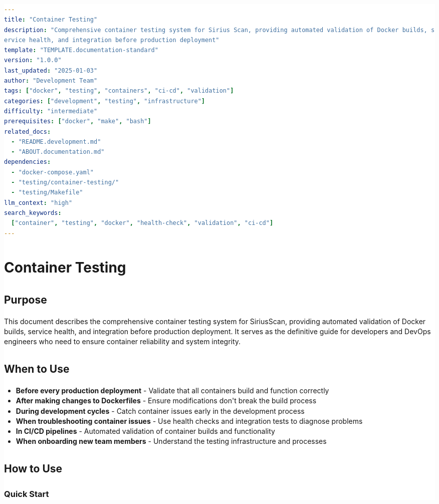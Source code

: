 ```yaml
---
title: "Container Testing"
description: "Comprehensive container testing system for Sirius Scan, providing automated validation of Docker builds, service health, and integration before production deployment"
template: "TEMPLATE.documentation-standard"
version: "1.0.0"
last_updated: "2025-01-03"
author: "Development Team"
tags: ["docker", "testing", "containers", "ci-cd", "validation"]
categories: ["development", "testing", "infrastructure"]
difficulty: "intermediate"
prerequisites: ["docker", "make", "bash"]
related_docs:
  - "README.development.md"
  - "ABOUT.documentation.md"
dependencies:
  - "docker-compose.yaml"
  - "testing/container-testing/"
  - "testing/Makefile"
llm_context: "high"
search_keywords:
  ["container", "testing", "docker", "health-check", "validation", "ci-cd"]
---
```


# Container Testing

## Purpose

This document describes the comprehensive container testing system for SiriusScan, providing automated validation of Docker builds, service health, and integration before production deployment. It serves as the definitive guide for developers and DevOps engineers who need to ensure container reliability and system integrity.

## When to Use

- **Before every production deployment** - Validate that all containers build and function correctly
- **After making changes to Dockerfiles** - Ensure modifications don't break the build process
- **During development cycles** - Catch container issues early in the development process
- **When troubleshooting container issues** - Use health checks and integration tests to diagnose problems
- **In CI/CD pipelines** - Automated validation of container builds and functionality
- **When onboarding new team members** - Understand the testing infrastructure and processes

## How to Use

### Quick Start
